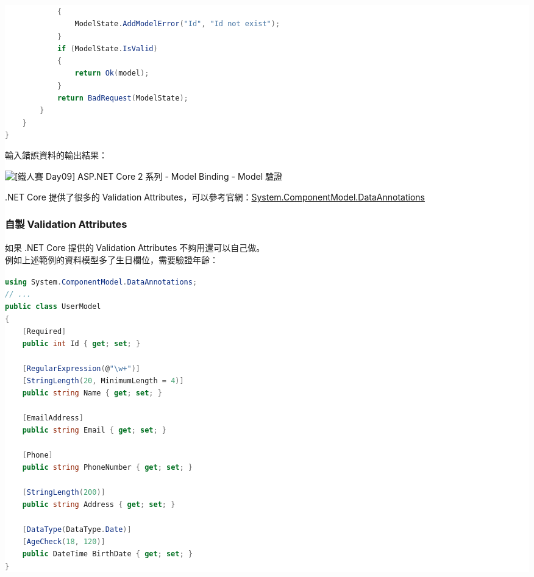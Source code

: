 ```cs
            {
                ModelState.AddModelError("Id", "Id not exist");
            }
            if (ModelState.IsValid)
            {
                return Ok(model);
            }
            return BadRequest(ModelState);
        }
    }
}
```

輸入錯誤資料的輸出結果：  

![[鐵人賽 Day09] ASP.NET Core 2 系列 - Model Binding - Model 驗證](/images/ironman/i09-5.png)   

.NET Core 提供了很多的 Validation Attributes，可以參考官網：[System.ComponentModel.DataAnnotations](https://docs.microsoft.com/zh-tw/dotnet/api/system.componentmodel.dataannotations?view=netcore-2.0)  


### 自製 Validation Attributes

如果 .NET Core 提供的 Validation Attributes 不夠用還可以自己做。  
例如上述範例的資料模型多了生日欄位，需要驗證年齡：  

```cs
using System.ComponentModel.DataAnnotations;
// ...
public class UserModel
{
    [Required]
    public int Id { get; set; }

    [RegularExpression(@"\w+")]
    [StringLength(20, MinimumLength = 4)]
    public string Name { get; set; }

    [EmailAddress]
    public string Email { get; set; }

    [Phone]
    public string PhoneNumber { get; set; }

    [StringLength(200)]
    public string Address { get; set; }

    [DataType(DataType.Date)]
    [AgeCheck(18, 120)]
    public DateTime BirthDate { get; set; }
}
```
